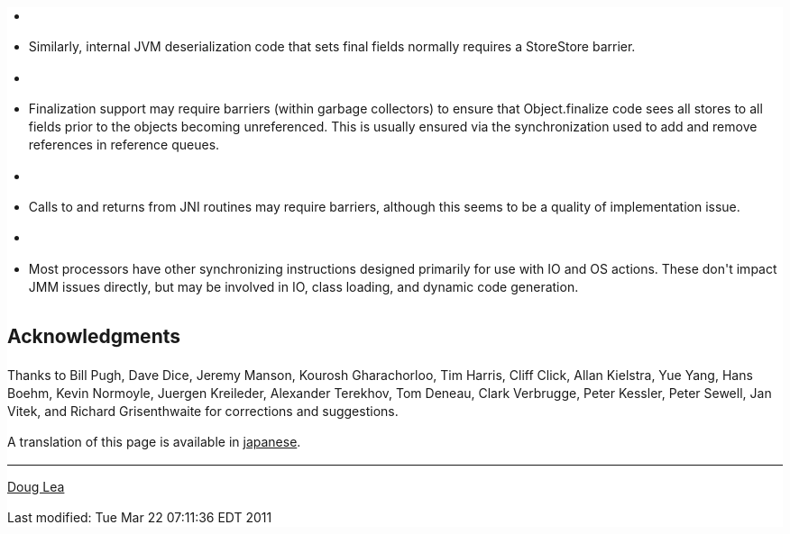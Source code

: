 - ​

- Similarly, internal JVM deserialization code that sets final fields normally requires a StoreStore barrier.

- ​

- Finalization support may require barriers (within garbage collectors) to ensure that Object.finalize code sees all stores to all fields prior to the objects becoming unreferenced. This is usually ensured via the synchronization used to add and remove references in reference queues.

- ​

- Calls to and returns from JNI routines may require barriers, although this seems to be a quality of implementation issue.

- ​

- Most processors have other synchronizing instructions designed primarily for use with IO and OS actions. These don't impact JMM issues directly, but may be involved in IO, class loading, and dynamic code generation.

## Acknowledgments

Thanks to Bill Pugh, Dave Dice, Jeremy Manson, Kourosh Gharachorloo, Tim Harris, Cliff Click, Allan Kielstra, Yue Yang, Hans Boehm, Kevin Normoyle, Juergen Kreileder, Alexander Terekhov, Tom Deneau, Clark Verbrugge, Peter Kessler, Peter Sewell, Jan Vitek, and Richard Grisenthwaite for corrections and suggestions.

A translation of this page is available in [japanese](http://www.javareading.com/bof/cookbook-J20060917.html).

------

[Doug Lea](http://gee.cs.oswego.edu/dl)

Last modified: Tue Mar 22 07:11:36 EDT 2011
